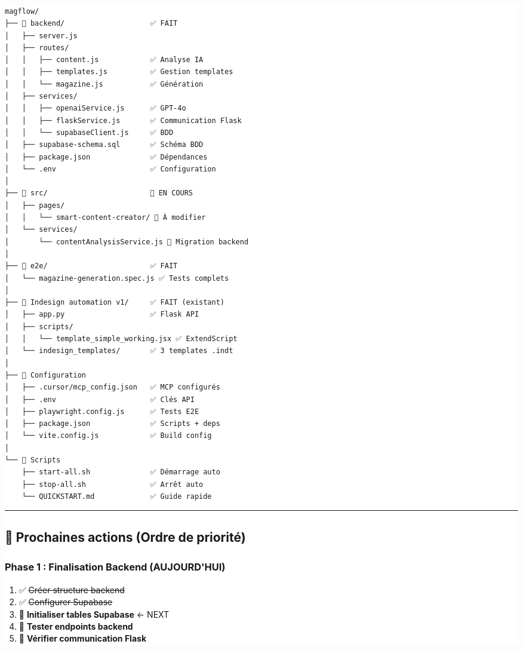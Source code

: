 ```
magflow/
├── 📂 backend/                    ✅ FAIT
│   ├── server.js
│   ├── routes/
│   │   ├── content.js            ✅ Analyse IA
│   │   ├── templates.js          ✅ Gestion templates
│   │   └── magazine.js           ✅ Génération
│   ├── services/
│   │   ├── openaiService.js      ✅ GPT-4o
│   │   ├── flaskService.js       ✅ Communication Flask
│   │   └── supabaseClient.js     ✅ BDD
│   ├── supabase-schema.sql       ✅ Schéma BDD
│   ├── package.json              ✅ Dépendances
│   └── .env                      ✅ Configuration
│
├── 📂 src/                        🔄 EN COURS
│   ├── pages/
│   │   └── smart-content-creator/ 🔄 À modifier
│   └── services/
│       └── contentAnalysisService.js 🔄 Migration backend
│
├── 📂 e2e/                        ✅ FAIT
│   └── magazine-generation.spec.js ✅ Tests complets
│
├── 📂 Indesign automation v1/     ✅ FAIT (existant)
│   ├── app.py                    ✅ Flask API
│   ├── scripts/
│   │   └── template_simple_working.jsx ✅ ExtendScript
│   └── indesign_templates/       ✅ 3 templates .indt
│
├── 📄 Configuration
│   ├── .cursor/mcp_config.json   ✅ MCP configurés
│   ├── .env                      ✅ Clés API
│   ├── playwright.config.js      ✅ Tests E2E
│   ├── package.json              ✅ Scripts + deps
│   └── vite.config.js            ✅ Build config
│
└── 📄 Scripts
    ├── start-all.sh              ✅ Démarrage auto
    ├── stop-all.sh               ✅ Arrêt auto
    └── QUICKSTART.md             ✅ Guide rapide
```

---

## 🎯 Prochaines actions (Ordre de priorité)

### **Phase 1 : Finalisation Backend** (AUJOURD'HUI)
1. ✅ ~~Créer structure backend~~
2. ✅ ~~Configurer Supabase~~
3. 🔄 **Initialiser tables Supabase** ← NEXT
4. 🔄 **Tester endpoints backend**
5. 🔄 **Vérifier communication Flask**
